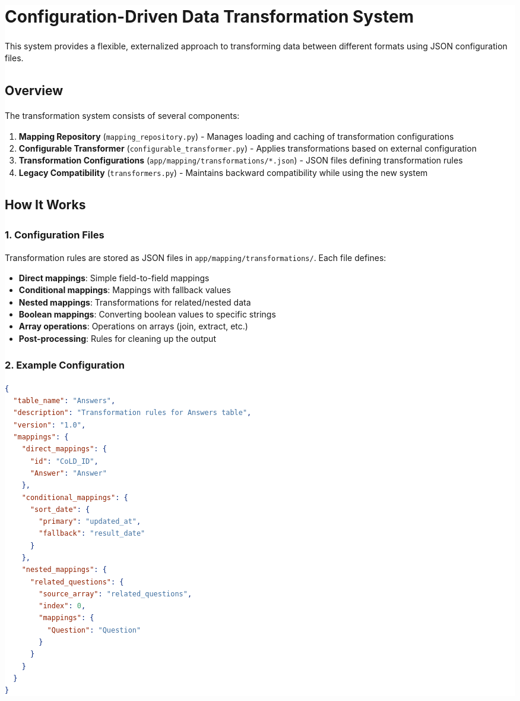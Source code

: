 # Configuration-Driven Data Transformation System

This system provides a flexible, externalized approach to transforming data between different formats using JSON configuration files.

## Overview

The transformation system consists of several components:

1. **Mapping Repository** (`mapping_repository.py`) - Manages loading and caching of transformation configurations
2. **Configurable Transformer** (`configurable_transformer.py`) - Applies transformations based on external configuration
3. **Transformation Configurations** (`app/mapping/transformations/*.json`) - JSON files defining transformation rules
4. **Legacy Compatibility** (`transformers.py`) - Maintains backward compatibility while using the new system

## How It Works

### 1. Configuration Files

Transformation rules are stored as JSON files in `app/mapping/transformations/`. Each file defines:

- **Direct mappings**: Simple field-to-field mappings
- **Conditional mappings**: Mappings with fallback values
- **Nested mappings**: Transformations for related/nested data
- **Boolean mappings**: Converting boolean values to specific strings
- **Array operations**: Operations on arrays (join, extract, etc.)
- **Post-processing**: Rules for cleaning up the output

### 2. Example Configuration

```json
{
  "table_name": "Answers",
  "description": "Transformation rules for Answers table",
  "version": "1.0",
  "mappings": {
    "direct_mappings": {
      "id": "CoLD_ID",
      "Answer": "Answer"
    },
    "conditional_mappings": {
      "sort_date": {
        "primary": "updated_at",
        "fallback": "result_date"
      }
    },
    "nested_mappings": {
      "related_questions": {
        "source_array": "related_questions",
        "index": 0,
        "mappings": {
          "Question": "Question"
        }
      }
    }
  }
}
```
